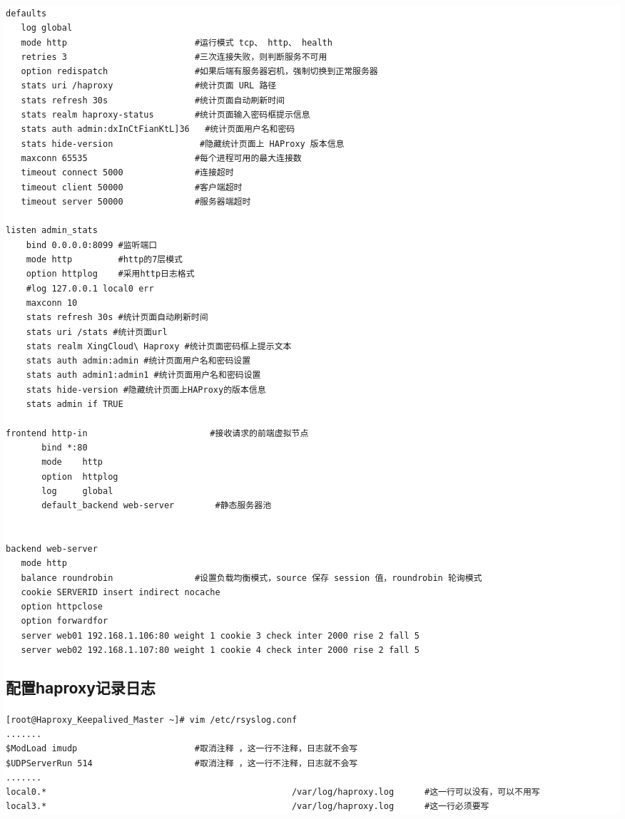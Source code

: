     defaults
       log global
       mode http                         #运行模式 tcp、 http、 health
       retries 3                         #三次连接失败，则判断服务不可用
       option redispatch                 #如果后端有服务器宕机，强制切换到正常服务器
       stats uri /haproxy                #统计页面 URL 路径
       stats refresh 30s                 #统计页面自动刷新时间
       stats realm haproxy-status        #统计页面输入密码框提示信息
       stats auth admin:dxInCtFianKtL]36   #统计页面用户名和密码
       stats hide-version                 #隐藏统计页面上 HAProxy 版本信息
       maxconn 65535                     #每个进程可用的最大连接数
       timeout connect 5000              #连接超时
       timeout client 50000              #客户端超时
       timeout server 50000              #服务器端超时
    
    listen admin_stats
        bind 0.0.0.0:8099 #监听端口
        mode http         #http的7层模式
        option httplog    #采用http日志格式
        #log 127.0.0.1 local0 err
        maxconn 10
        stats refresh 30s #统计页面自动刷新时间
        stats uri /stats #统计页面url
        stats realm XingCloud\ Haproxy #统计页面密码框上提示文本
        stats auth admin:admin #统计页面用户名和密码设置
        stats auth admin1:admin1 #统计页面用户名和密码设置
        stats hide-version #隐藏统计页面上HAProxy的版本信息
        stats admin if TRUE
    
    frontend http-in                        #接收请求的前端虚拟节点
           bind *:80
           mode    http
           option  httplog
           log     global
           default_backend web-server     	 #静态服务器池
    
     
    backend web-server
       mode http
       balance roundrobin                #设置负载均衡模式，source 保存 session 值，roundrobin 轮询模式
       cookie SERVERID insert indirect nocache
       option httpclose
       option forwardfor
       server web01 192.168.1.106:80 weight 1 cookie 3 check inter 2000 rise 2 fall 5
       server web02 192.168.1.107:80 weight 1 cookie 4 check inter 2000 rise 2 fall 5



## 配置haproxy记录日志
    [root@Haproxy_Keepalived_Master ~]# vim /etc/rsyslog.conf
    .......
    $ModLoad imudp                       #取消注释 ，这一行不注释，日志就不会写
    $UDPServerRun 514                    #取消注释 ，这一行不注释，日志就不会写
    .......
    local0.*                                                /var/log/haproxy.log      #这一行可以没有，可以不用写
    local3.*                                                /var/log/haproxy.log      #这一行必须要写
     
